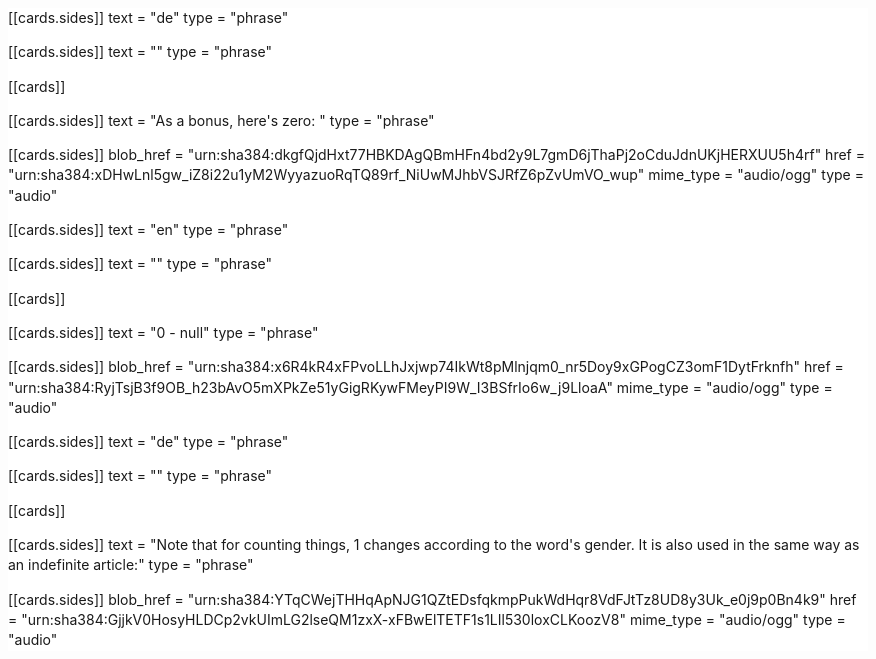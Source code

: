 [[cards.sides]]
text = "de"
type = "phrase"

[[cards.sides]]
text = ""
type = "phrase"

[[cards]]

[[cards.sides]]
text = "As a bonus, here's zero: "
type = "phrase"

[[cards.sides]]
blob_href = "urn:sha384:dkgfQjdHxt77HBKDAgQBmHFn4bd2y9L7gmD6jThaPj2oCduJdnUKjHERXUU5h4rf"
href = "urn:sha384:xDHwLnl5gw_iZ8i22u1yM2WyyazuoRqTQ89rf_NiUwMJhbVSJRfZ6pZvUmVO_wup"
mime_type = "audio/ogg"
type = "audio"

[[cards.sides]]
text = "en"
type = "phrase"

[[cards.sides]]
text = ""
type = "phrase"

[[cards]]

[[cards.sides]]
text = "0 - null"
type = "phrase"

[[cards.sides]]
blob_href = "urn:sha384:x6R4kR4xFPvoLLhJxjwp74IkWt8pMlnjqm0_nr5Doy9xGPogCZ3omF1DytFrknfh"
href = "urn:sha384:RyjTsjB3f9OB_h23bAvO5mXPkZe51yGigRKywFMeyPI9W_I3BSfrIo6w_j9LloaA"
mime_type = "audio/ogg"
type = "audio"

[[cards.sides]]
text = "de"
type = "phrase"

[[cards.sides]]
text = ""
type = "phrase"

[[cards]]

[[cards.sides]]
text = "Note that for counting things, 1 changes according to the word's gender. It is also used in the same way as an indefinite article:"
type = "phrase"

[[cards.sides]]
blob_href = "urn:sha384:YTqCWejTHHqApNJG1QZtEDsfqkmpPukWdHqr8VdFJtTz8UD8y3Uk_e0j9p0Bn4k9"
href = "urn:sha384:GjjkV0HosyHLDCp2vkUImLG2lseQM1zxX-xFBwElTETF1s1LIl530loxCLKoozV8"
mime_type = "audio/ogg"
type = "audio"

